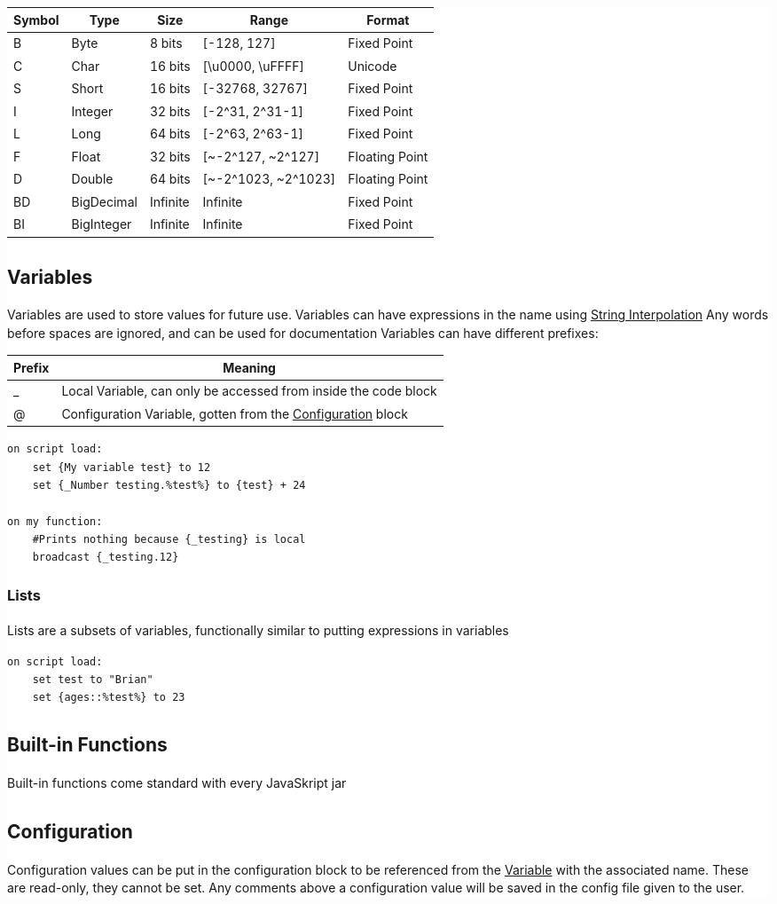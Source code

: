 Symbol|Type|Size|Range|Format
------|----|----|-----|------
B|Byte|8 bits|[-128, 127]|Fixed Point
C|Char|16 bits|[\u0000, \uFFFF]|Unicode
S|Short|16 bits|[-32768, 32767]|Fixed Point
I|Integer|32 bits|[-2^31, 2^31-1]|Fixed Point
L|Long|64 bits|[-2^63, 2^63-1]|Fixed Point
F|Float|32 bits|[~-2^127, ~2^127]|Floating Point
D|Double|64 bits|[~-2^1023, ~2^1023]|Floating Point
BD|BigDecimal|Infinite|Infinite|Fixed Point
BI|BigInteger|Infinite|Infinite|Fixed Point

## Variables

Variables are used to store values for future use. Variables can have expressions in the name
using [String Interpolation](#string-interpolation)
Any words before spaces are ignored, and can be used for documentation
Variables can have different prefixes:

Prefix|Meaning
------|-------
_|Local Variable, can only be accessed from inside the code block
@|Configuration Variable, gotten from the [Configuration](#configuration) block

```
on script load:
    set {My variable test} to 12
    set {_Number testing.%test%} to {test} + 24

on my function:
    #Prints nothing because {_testing} is local
    broadcast {_testing.12}
```

### Lists
Lists are a subsets of variables, functionally similar to putting expressions in variables

```
on script load:
    set test to "Brian"
    set {ages::%test%} to 23
```

## Built-in Functions
Built-in functions come standard with every JavaSkript jar

## Configuration
Configuration values can be put in the configuration block to be
referenced from the [Variable](#variables) with the associated name.
These are read-only, they cannot be set.
Any comments above a configuration value will be saved in the config file given to the user.
